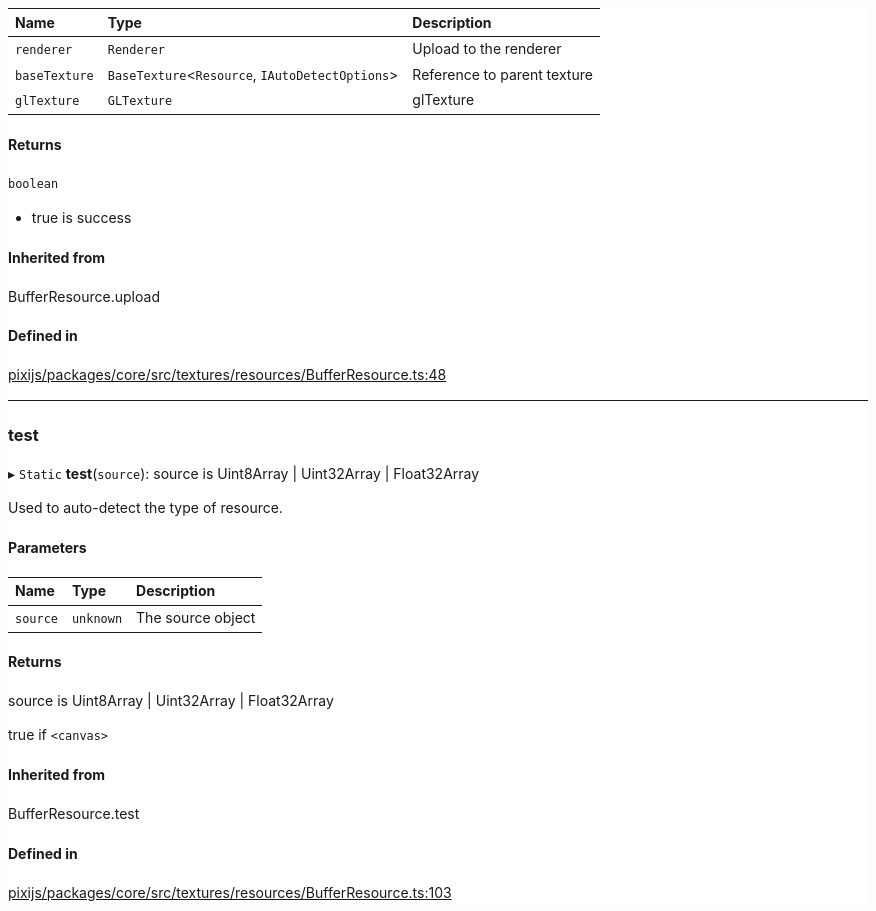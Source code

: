 | Name | Type | Description |
| :------ | :------ | :------ |
| `renderer` | `Renderer` | Upload to the renderer |
| `baseTexture` | `BaseTexture`<`Resource`, `IAutoDetectOptions`\> | Reference to parent texture |
| `glTexture` | `GLTexture` | glTexture |

#### Returns

`boolean`

- true is success

#### Inherited from

BufferResource.upload

#### Defined in

[pixijs/packages/core/src/textures/resources/BufferResource.ts:48](https://github.com/pixijs/pixijs/blob/2194fe5c5/packages/core/src/textures/resources/BufferResource.ts#L48)

___

### test

▸ `Static` **test**(`source`): source is Uint8Array \| Uint32Array \| Float32Array

Used to auto-detect the type of resource.

#### Parameters

| Name | Type | Description |
| :------ | :------ | :------ |
| `source` | `unknown` | The source object |

#### Returns

source is Uint8Array \| Uint32Array \| Float32Array

true if `<canvas>`

#### Inherited from

BufferResource.test

#### Defined in

[pixijs/packages/core/src/textures/resources/BufferResource.ts:103](https://github.com/pixijs/pixijs/blob/2194fe5c5/packages/core/src/textures/resources/BufferResource.ts#L103)
